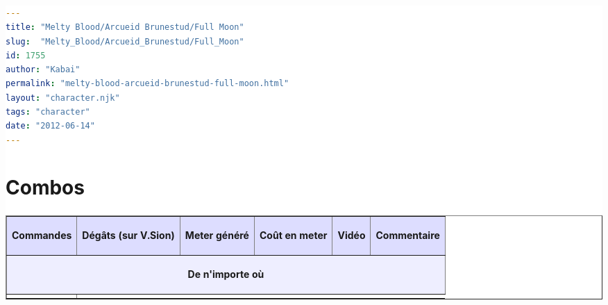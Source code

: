 ```yaml
---
title: "Melty Blood/Arcueid Brunestud/Full Moon"
slug:  "Melty_Blood/Arcueid_Brunestud/Full_Moon"
id: 1755
author: "Kabai"
permalink: "melty-blood-arcueid-brunestud-full-moon.html"
layout: "character.njk"
tags: "character"
date: "2012-06-14"
---
```


# Combos

<table border=1px cellspacing=0>
<tr>
<th bgcolor="#DDDDFF">

Commandes

</th>
<th bgcolor="#DDDDFF">

Dégâts (sur V.Sion)

</th>
<th bgcolor="#DDDDFF">

Meter généré

</th>
<th bgcolor="#DDDDFF">

Coût en meter

</th>
<th bgcolor="#DDDDFF">

Vidéo

</th>
<th bgcolor="#DDDDFF">

Commentaire

</th>
</tr>
<tr>
<th colspan="6" bgcolor="#EEEEFF">

De n'importe où

</th>
</tr>
<tr>
<td>
